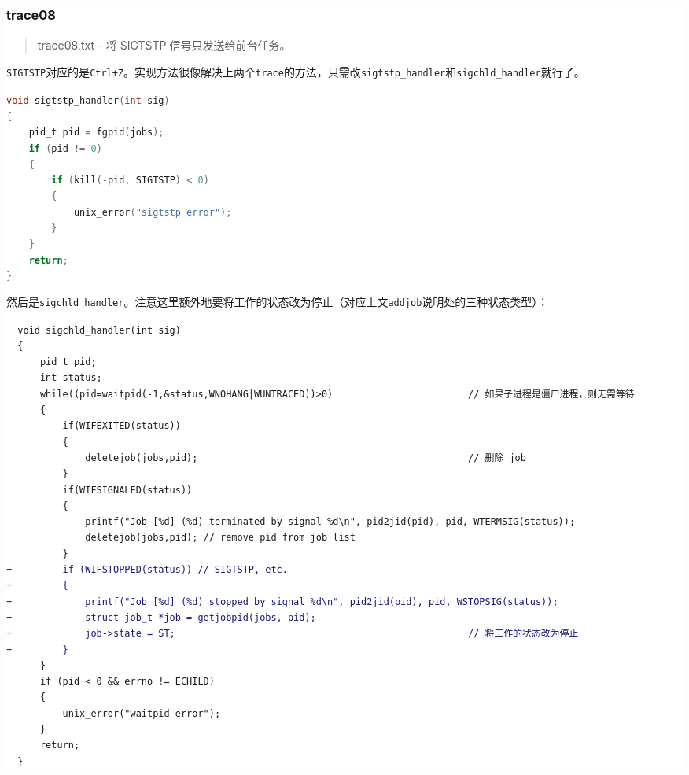 ### trace08

> trace08.txt – 将 SIGTSTP 信号只发送给前台任务。

`SIGTSTP`对应的是`Ctrl+Z`。实现方法很像解决上两个`trace`的方法，只需改`sigtstp_handler`和`sigchld_handler`就行了。

```c
void sigtstp_handler(int sig)
{
    pid_t pid = fgpid(jobs);
    if (pid != 0)
    {
        if (kill(-pid, SIGTSTP) < 0)
        {
            unix_error("sigtstp error");
        }
    }
    return;
}
```

然后是`sigchld_handler`。注意这里额外地要将工作的状态改为停止（对应上文`addjob`说明处的三种状态类型）：

```diff
  void sigchld_handler(int sig)
  {
      pid_t pid;
      int status;
      while((pid=waitpid(-1,&status,WNOHANG|WUNTRACED))>0)                        // 如果子进程是僵尸进程，则无需等待
      {
          if(WIFEXITED(status))
          {
              deletejob(jobs,pid);                                                // 删除 job
          }
          if(WIFSIGNALED(status))
          {
              printf("Job [%d] (%d) terminated by signal %d\n", pid2jid(pid), pid, WTERMSIG(status));
              deletejob(jobs,pid); // remove pid from job list
          }
+         if (WIFSTOPPED(status)) // SIGTSTP, etc.
+         {
+             printf("Job [%d] (%d) stopped by signal %d\n", pid2jid(pid), pid, WSTOPSIG(status));
+             struct job_t *job = getjobpid(jobs, pid);
+             job->state = ST;                                                    // 将工作的状态改为停止
+         }
      }
      if (pid < 0 && errno != ECHILD)
      {
          unix_error("waitpid error");
      }
      return;
  }
```
